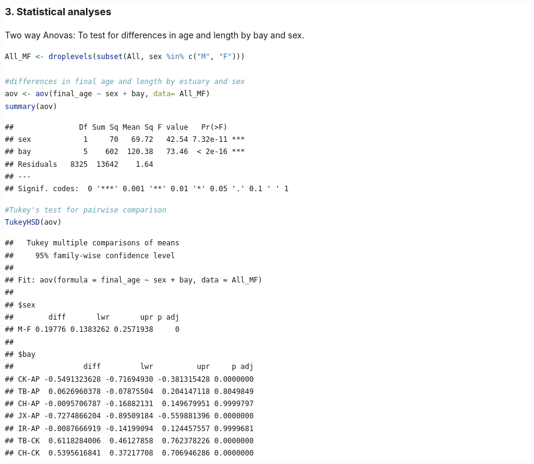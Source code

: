 ### 3. Statistical analyses

Two way Anovas: To test for differences in age and length by bay and sex.

``` r
All_MF <- droplevels(subset(All, sex %in% c("M", "F")))

#differences in final age and length by estuary and sex
aov <- aov(final_age ~ sex + bay, data= All_MF)
summary(aov)
```

    ##               Df Sum Sq Mean Sq F value   Pr(>F)    
    ## sex            1     70   69.72   42.54 7.32e-11 ***
    ## bay            5    602  120.38   73.46  < 2e-16 ***
    ## Residuals   8325  13642    1.64                     
    ## ---
    ## Signif. codes:  0 '***' 0.001 '**' 0.01 '*' 0.05 '.' 0.1 ' ' 1

``` r
#Tukey's test for pairwise comparison
TukeyHSD(aov)
```

    ##   Tukey multiple comparisons of means
    ##     95% family-wise confidence level
    ## 
    ## Fit: aov(formula = final_age ~ sex + bay, data = All_MF)
    ## 
    ## $sex
    ##        diff       lwr       upr p adj
    ## M-F 0.19776 0.1383262 0.2571938     0
    ## 
    ## $bay
    ##                diff         lwr          upr     p adj
    ## CK-AP -0.5491323628 -0.71694930 -0.381315428 0.0000000
    ## TB-AP  0.0626960378 -0.07875504  0.204147118 0.8049849
    ## CH-AP -0.0095706787 -0.16882131  0.149679951 0.9999797
    ## JX-AP -0.7274866204 -0.89509184 -0.559881396 0.0000000
    ## IR-AP -0.0087666919 -0.14199094  0.124457557 0.9999681
    ## TB-CK  0.6118284006  0.46127858  0.762378226 0.0000000
    ## CH-CK  0.5395616841  0.37217708  0.706946286 0.0000000
